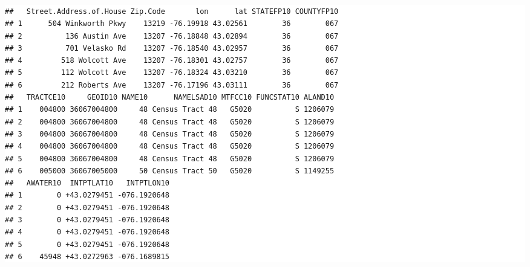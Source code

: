 ``` r
```

    ##   Street.Address.of.House Zip.Code       lon      lat STATEFP10 COUNTYFP10
    ## 1      504 Winkworth Pkwy    13219 -76.19918 43.02561        36        067
    ## 2          136 Austin Ave    13207 -76.18848 43.02894        36        067
    ## 3          701 Velasko Rd    13207 -76.18540 43.02957        36        067
    ## 4         518 Wolcott Ave    13207 -76.18301 43.02757        36        067
    ## 5         112 Wolcott Ave    13207 -76.18324 43.03210        36        067
    ## 6         212 Roberts Ave    13207 -76.17196 43.03111        36        067
    ##   TRACTCE10     GEOID10 NAME10      NAMELSAD10 MTFCC10 FUNCSTAT10 ALAND10
    ## 1    004800 36067004800     48 Census Tract 48   G5020          S 1206079
    ## 2    004800 36067004800     48 Census Tract 48   G5020          S 1206079
    ## 3    004800 36067004800     48 Census Tract 48   G5020          S 1206079
    ## 4    004800 36067004800     48 Census Tract 48   G5020          S 1206079
    ## 5    004800 36067004800     48 Census Tract 48   G5020          S 1206079
    ## 6    005000 36067005000     50 Census Tract 50   G5020          S 1149255
    ##   AWATER10  INTPTLAT10   INTPTLON10
    ## 1        0 +43.0279451 -076.1920648
    ## 2        0 +43.0279451 -076.1920648
    ## 3        0 +43.0279451 -076.1920648
    ## 4        0 +43.0279451 -076.1920648
    ## 5        0 +43.0279451 -076.1920648
    ## 6    45948 +43.0272963 -076.1689815

